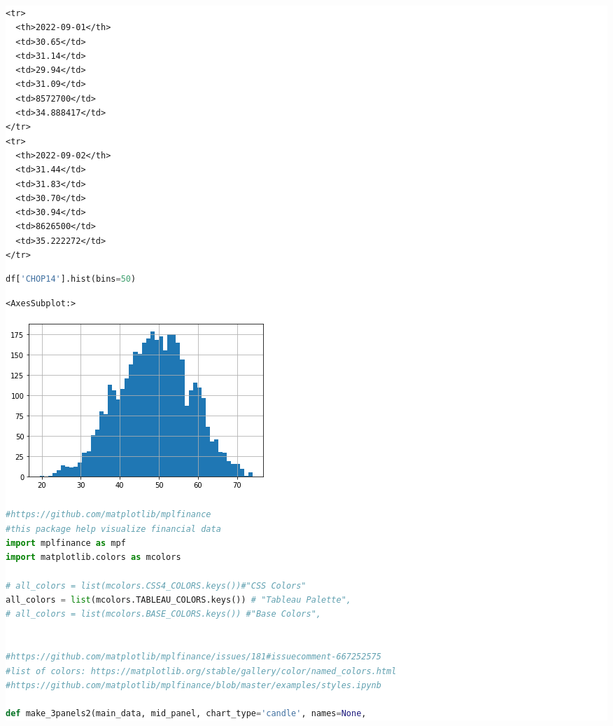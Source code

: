     <tr>
      <th>2022-09-01</th>
      <td>30.65</td>
      <td>31.14</td>
      <td>29.94</td>
      <td>31.09</td>
      <td>8572700</td>
      <td>34.888417</td>
    </tr>
    <tr>
      <th>2022-09-02</th>
      <td>31.44</td>
      <td>31.83</td>
      <td>30.70</td>
      <td>30.94</td>
      <td>8626500</td>
      <td>35.222272</td>
    </tr>
  </tbody>
</table>
</div>



```python
df['CHOP14'].hist(bins=50)
```




    <AxesSubplot:>




    
![png](output_16_1.png)
    



```python
#https://github.com/matplotlib/mplfinance
#this package help visualize financial data
import mplfinance as mpf
import matplotlib.colors as mcolors

# all_colors = list(mcolors.CSS4_COLORS.keys())#"CSS Colors"
all_colors = list(mcolors.TABLEAU_COLORS.keys()) # "Tableau Palette",
# all_colors = list(mcolors.BASE_COLORS.keys()) #"Base Colors",


#https://github.com/matplotlib/mplfinance/issues/181#issuecomment-667252575
#list of colors: https://matplotlib.org/stable/gallery/color/named_colors.html
#https://github.com/matplotlib/mplfinance/blob/master/examples/styles.ipynb

def make_3panels2(main_data, mid_panel, chart_type='candle', names=None, 
```